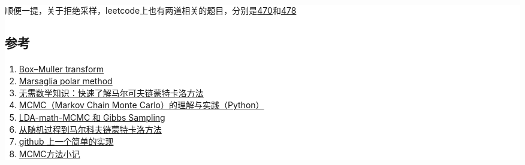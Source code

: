 顺便一提，关于拒绝采样，leetcode上也有两道相关的题目，分别是[470](https://leetcode.com/problems/implement-rand10-using-rand7/description/)和[478](https://leetcode.com/problems/generate-random-point-in-a-circle/description/)

## 参考
1. [Box–Muller transform](https://en.wikipedia.org/wiki/Box%E2%80%93Muller_transform)
2. [Marsaglia polar method](https://en.wikipedia.org/wiki/Marsaglia_polar_method)
3. [无需数学知识：快速了解马尔可夫链蒙特卡洛方法](https://baijiahao.baidu.com/s?id=1588750123445231830&wfr=spider&for=pc)
4. [MCMC（Markov Chain Monte Carlo）的理解与实践（Python）](https://blog.csdn.net/lanchunhui/article/details/50452515)
5. [LDA-math-MCMC 和 Gibbs Sampling](https://cosx.org/2013/01/lda-math-mcmc-and-gibbs-sampling)
6. [从随机过程到马尔科夫链蒙特卡洛方法](http://www.cnblogs.com/daniel-D/p/3388724.html)
7. [github 上一个简单的实现](https://github.com/wiseodd/MCMC/tree/master/algo)
6. [MCMC方法小记](https://www.jianshu.com/p/28d32aa7cc45)


